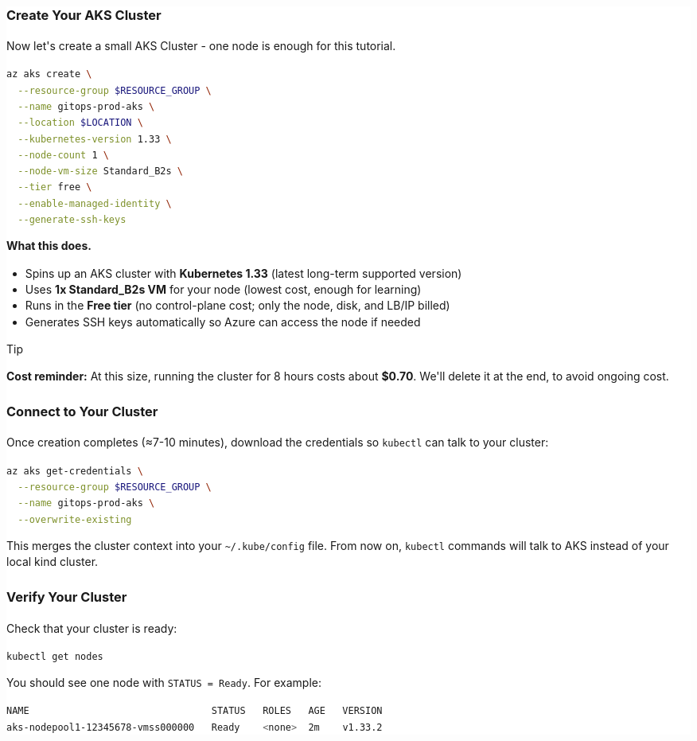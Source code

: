 ### Create Your AKS Cluster

Now let's create a small AKS Cluster - one node is enough for this tutorial.

```bash
az aks create \
  --resource-group $RESOURCE_GROUP \
  --name gitops-prod-aks \
  --location $LOCATION \
  --kubernetes-version 1.33 \
  --node-count 1 \
  --node-vm-size Standard_B2s \
  --tier free \
  --enable-managed-identity \
  --generate-ssh-keys
```

**What this does.**

* Spins up an AKS cluster with **Kubernetes 1.33** (latest long-term supported version)
* Uses **1x Standard_B2s VM** for your node (lowest cost, enough for learning)
* Runs in the **Free tier** (no control-plane cost; only the node, disk, and LB/IP billed)
* Generates SSH keys automatically so Azure can access the node if needed

> [!TIP]
> **Cost reminder:** At this size, running the cluster for 8 hours costs about **$0.70**. We'll delete it at the end, to avoid ongoing cost.

### Connect to Your Cluster

Once creation completes (≈7-10 minutes), download the credentials so `kubectl` can talk to your cluster:

```bash
az aks get-credentials \
  --resource-group $RESOURCE_GROUP \
  --name gitops-prod-aks \
  --overwrite-existing
```

This merges the cluster context into your `~/.kube/config` file. From now on, `kubectl` commands will talk to AKS instead of your local kind cluster.

### Verify Your Cluster

Check that your cluster is ready:

```bash
kubectl get nodes
```

You should see one node with `STATUS = Ready`. For example:

```bash
NAME                                STATUS   ROLES   AGE   VERSION
aks-nodepool1-12345678-vmss000000   Ready    <none>  2m    v1.33.2
```
